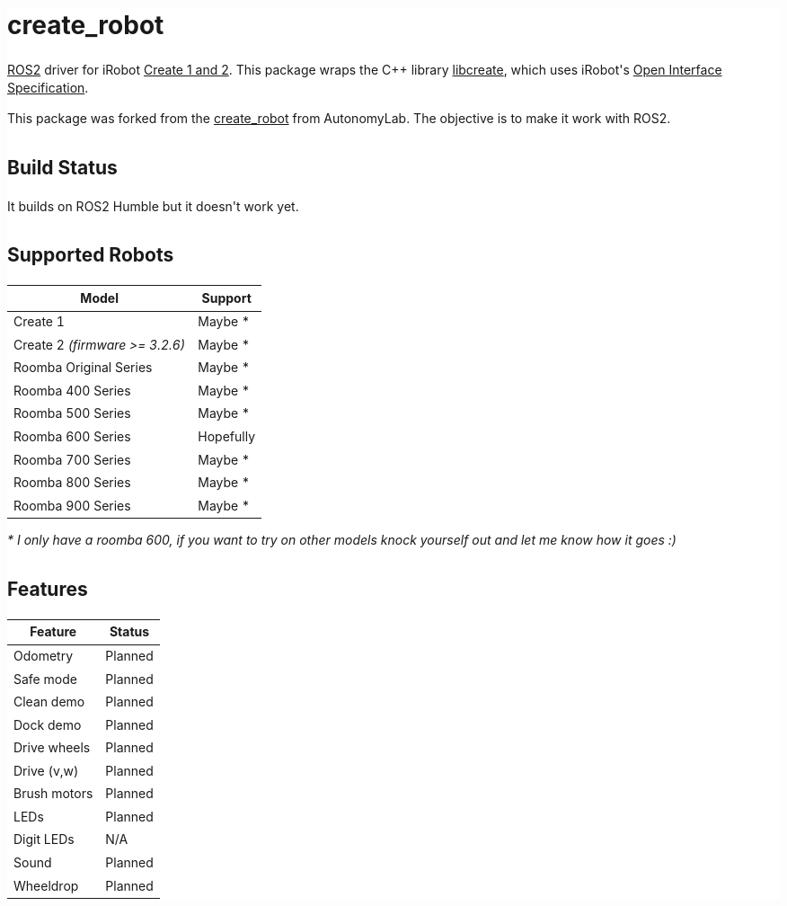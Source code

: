 # create_robot

[ROS2](http://ros.org) driver for iRobot [Create 1 and 2](http://www.irobot.com/About-iRobot/STEM/Create-2.aspx).
This package wraps the C++ library [libcreate][libcreate], which uses iRobot's [Open Interface Specification][oi_spec].

This package was forked from the [create_robot](https://github.com/AutonomyLab/create_robot) from AutonomyLab. The objective is to make it work with ROS2.



## Build Status

It builds on ROS2 Humble but it doesn't work yet.


## Supported Robots

| Model     | Support    |
|-----------|------------|
| Create 1  |  Maybe *      |
| Create 2  _(firmware >= 3.2.6)_ |  Maybe *      |
| Roomba Original Series | Maybe * |
| Roomba 400 Series |  Maybe * |
| Roomba 500 Series |  Maybe *  |
| Roomba 600 Series |  Hopefully |
| Roomba 700 Series |  Maybe *  |
| Roomba 800 Series |  Maybe * |
| Roomba 900 Series |  Maybe *  |

_* I only have a roomba 600, if you want to try on other models knock yourself out and let me know how it goes :)_


## Features

|  Feature          |  Status       |
|-------------------|---------------|
|  Odometry         | Planned       |
|  Safe mode        | Planned       |
|  Clean demo       | Planned       |
|  Dock demo        | Planned       |
|  Drive wheels     | Planned       |
|  Drive (v,w)      | Planned       |
|  Brush motors     | Planned       |
|  LEDs             | Planned       | 
|  Digit LEDs       | N/A           |
|  Sound            | Planned       |
|  Wheeldrop        | Planned       |

[libcreate]:  https://github.com/AutonomyLab/libcreate
[oi_spec]:  https://www.adafruit.com/datasheets/create_2_Open_Interface_Spec.pdf
[odometry]:  http://docs.ros.org/api/nav_msgs/html/msg/Odometry.html
[empty]:  http://docs.ros.org/api/std_msgs/html/msg/Empty.html
[uint16]:  http://docs.ros.org/api/std_msgs/html/msg/UInt16.html
[int16]:  http://docs.ros.org/api/std_msgs/html/msg/Int16.html
[twist]:  http://docs.ros.org/api/geometry_msgs/html/msg/Twist.html
[bool]:  http://docs.ros.org/api/std_msgs/html/msg/Bool.html
[uint8multiarray]:  http://docs.ros.org/api/std_msgs/html/msg/UInt8MultiArray.html
[float32]:  http://docs.ros.org/api/std_msgs/html/msg/Float32.html
[create_msgs]:  http://github.com/autonomylab/create_robot/tree/melodic
[bumper_msg]:  https://github.com/autonomylab/create_robot/blob/melodic/create_msgs/msg/Bumper.msg
[mode_msg]:  https://github.com/autonomylab/create_robot/blob/melodic/create_msgs/msg/Mode.msg
[chargingstate_msg]:  https://github.com/autonomylab/create_robot/blob/melodic/create_msgs/msg/ChargingState.msg
[jointstate_msg]:  http://docs.ros.org/api/sensor_msgs/html/msg/JointState.html
[definesong_msg]:  https://github.com/autonomylab/create_robot/blob/melodic/create_msgs/msg/DefineSong.msg
[playsong_msg]:  https://github.com/autonomylab/create_robot/blob/melodic/create_msgs/msg/PlaySong.msg
[motorsetpoint_msg]:  https://github.com/autonomylab/create_robot/blob/melodic/create_msgs/msg/MotorSetpoint.msg